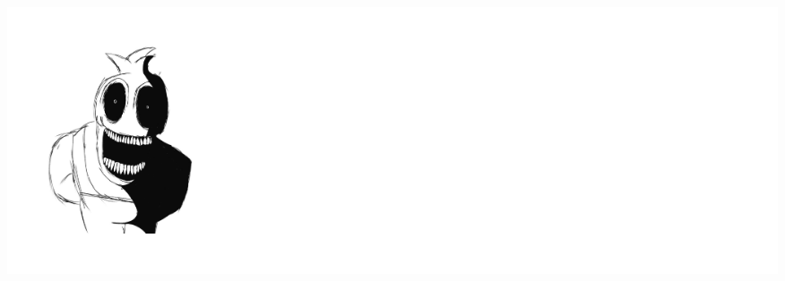 <img src="image/mostruo2.jpg" style="padding:40px;"  alt="entidades" data-canonical-src="image/adorno-miedo.png"  width="20%" height="30%">